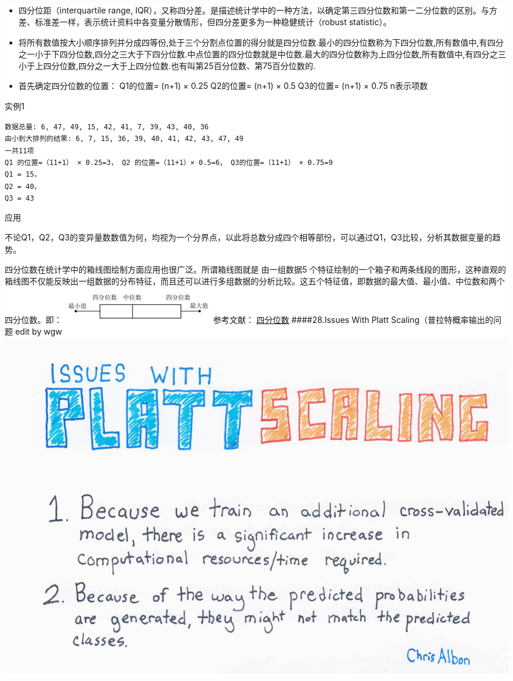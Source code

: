 
- 四分位距（interquartile range, IQR），又称四分差。是描述统计学中的一种方法，以确定第三四分位数和第一二分位数的区别。与方差、标准差一样，表示统计资料中各变量分散情形，但四分差更多为一种稳健统计（robust statistic）。
- 将所有数值按大小顺序排列并分成四等份,处于三个分割点位置的得分就是四分位数.最小的四分位数称为下四分位数,所有数值中,有四分之一小于下四分位数,四分之三大于下四分位数.中点位置的四分位数就是中位数.最大的四分位数称为上四分位数,所有数值中,有四分之三小于上四分位数,四分之一大于上四分位数.也有叫第25百分位数、第75百分位数的.

- 首先确定四分位数的位置：
    Q1的位置= (n+1) × 0.25
    Q2的位置= (n+1) × 0.5
    Q3的位置= (n+1) × 0.75
    n表示项数

实例1

    数据总量: 6, 47, 49, 15, 42, 41, 7, 39, 43, 40, 36
    由小到大排列的结果: 6, 7, 15, 36, 39, 40, 41, 42, 43, 47, 49
    一共11项
    Q1 的位置=（11+1） × 0.25=3， Q2 的位置=（11+1）× 0.5=6， Q3的位置=（11+1） × 0.75=9
    Q1 = 15，
    Q2 = 40，
    Q3 = 43
应用

不论Q1，Q2，Q3的变异量数数值为何，均视为一个分界点，以此将总数分成四个相等部份，可以通过Q1，Q3比较，分析其数据变量的趋势。

四分位数在统计学中的箱线图绘制方面应用也很广泛。所谓箱线图就是 由一组数据5 个特征绘制的一个箱子和两条线段的图形，这种直观的箱线图不仅能反映出一组数据的分布特征，而且还可以进行多组数据的分析比较。这五个特征值，即数据的最大值、最小值、中位数和两个四分位数。即：
![](https://raw.githubusercontent.com/6studentsfromsspku/sspku-300-concepts/master/lcx引用图片/64380cd7912397ddf704b8605982b2b7d0a28750.jpg)
参考文献：
[四分位数](https://baike.baidu.com/item/四分位数/5040599?fr=aladdin)
####28.Issues With Platt Scaling（普拉特概率输出的问题
edit by wgw
![28](https://github.com/6studentsfromsspku/sspku-300-concepts/blob/master/%E5%8D%A1%E7%89%87%E9%9B%86%E5%90%88/%E5%8D%A1%E7%89%87-28.jpg?raw=true)
